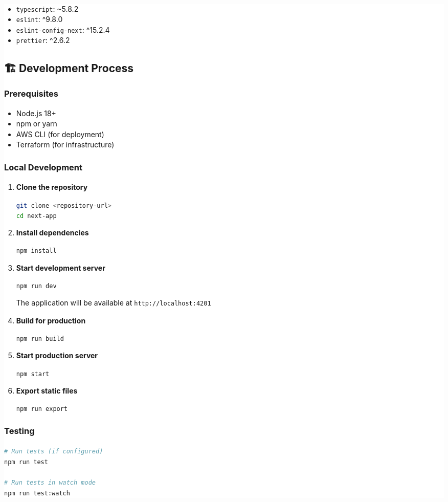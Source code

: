 - `typescript`: ~5.8.2
- `eslint`: ^9.8.0
- `eslint-config-next`: ^15.2.4
- `prettier`: ^2.6.2

## 🏗️ Development Process

### Prerequisites

- Node.js 18+
- npm or yarn
- AWS CLI (for deployment)
- Terraform (for infrastructure)

### Local Development

1. **Clone the repository**

   ```bash
   git clone <repository-url>
   cd next-app
   ```

2. **Install dependencies**

   ```bash
   npm install
   ```

3. **Start development server**

   ```bash
   npm run dev
   ```

   The application will be available at `http://localhost:4201`

4. **Build for production**

   ```bash
   npm run build
   ```

5. **Start production server**

   ```bash
   npm start
   ```

6. **Export static files**
   ```bash
   npm run export
   ```

### Testing

```bash
# Run tests (if configured)
npm run test

# Run tests in watch mode
npm run test:watch
```
